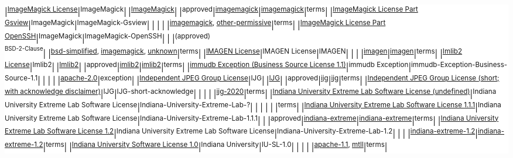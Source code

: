 |<sup><a name="ImageMagick-License">[ImageMagick License]([im]/ImageMagick-License.yaml)</a></sup>|<sup>ImageMagick</sup>|<sup> </sup>|<sup>[ImageMagick](https://spdx.org/licenses/ImageMagick.html)</sup>| |<sup>approved</sup>|<sup>[imagemagick](https://github.com/nexB/scancode-toolkit/blob/develop/src/licensedcode/data/licenses/imagemagick.LICENSE)</sup>|<sup>[imagemagick](https://github.com/nexB/scancode-toolkit/blob/develop/src/licensedcode/data/licenses/imagemagick.LICENSE)</sup>|<sup>terms</sup>|
|<sup><a name="ImageMagick-License-Part-Gsview">[ImageMagick License Part Gsview]([im]/ImageMagick-License-Part-Gsview.yaml)</a></sup>|<sup>ImageMagick</sup>|<sup>ImageMagick-Gsview</sup>| | | | |<sup>[imagemagick](https://github.com/nexB/scancode-toolkit/blob/develop/src/licensedcode/data/licenses/imagemagick.LICENSE), [other-permissive](https://github.com/nexB/scancode-toolkit/blob/develop/src/licensedcode/data/licenses/other-permissive.LICENSE)</sup>|<sup>terms</sup>|
|<sup><a name="ImageMagick-License-Part-OpenSSH">[ImageMagick License Part OpenSSH]([im]/ImageMagick-License-Part-OpenSSH.yaml)</a></sup>|<sup>ImageMagick</sup>|<sup>ImageMagick-OpenSSH</sup>| | |<sup>(approved)<br><sup>BSD-2-Clause</sup></sup>| |<sup>[bsd-simplified](https://github.com/nexB/scancode-toolkit/blob/develop/src/licensedcode/data/licenses/bsd-simplified.LICENSE), [imagemagick](https://github.com/nexB/scancode-toolkit/blob/develop/src/licensedcode/data/licenses/imagemagick.LICENSE), [unknown](https://github.com/nexB/scancode-toolkit/blob/develop/src/licensedcode/data/licenses/unknown.LICENSE)</sup>|<sup>terms</sup>|
|<sup><a name="IMAGEN-License">[IMAGEN License]([im]/IMAGEN-License.yaml)</a></sup>|<sup>IMAGEN License</sup>|<sup>IMAGEN</sup>| | | |<sup>[imagen](https://github.com/nexB/scancode-toolkit/blob/develop/src/licensedcode/data/licenses/imagen.LICENSE)</sup>|<sup>[imagen](https://github.com/nexB/scancode-toolkit/blob/develop/src/licensedcode/data/licenses/imagen.LICENSE)</sup>|<sup>terms</sup>|
|<sup><a name="Imlib2-License">[Imlib2 License]([im]/Imlib2-License.yaml)</a></sup>|<sup>Imlib2</sup>|<sup> </sup>|<sup>[Imlib2](https://spdx.org/licenses/Imlib2.html)</sup>| |<sup>approved</sup>|<sup>[imlib2](https://github.com/nexB/scancode-toolkit/blob/develop/src/licensedcode/data/licenses/imlib2.LICENSE)</sup>|<sup>[imlib2](https://github.com/nexB/scancode-toolkit/blob/develop/src/licensedcode/data/licenses/imlib2.LICENSE)</sup>|<sup>terms</sup>|
|<sup><a name="immudb-Exception-(Business-Source-License-1.1)">[immudb Exception (Business Source License 1.1)]([im]/immudb-Exception-(Business-Source-License-1.1).yaml)</a></sup>|<sup>immudb Exception</sup>|<sup>immudb-Exception-Business-Source-1.1</sup>| | | | |<sup>[apache-2.0](https://github.com/nexB/scancode-toolkit/blob/develop/src/licensedcode/data/licenses/apache-2.0.LICENSE)</sup>|<sup>exception</sup>|
|<sup><a name="Independent-JPEG-Group-License">[Independent JPEG Group License]([in]/Independent-JPEG-Group-License.yaml)</a></sup>|<sup>IJG</sup>|<sup> </sup>|<sup>[IJG](https://spdx.org/licenses/IJG.html)</sup>| |<sup>approved</sup>|<sup>[ijg](https://github.com/nexB/scancode-toolkit/blob/develop/src/licensedcode/data/licenses/ijg.LICENSE)</sup>|<sup>[ijg](https://github.com/nexB/scancode-toolkit/blob/develop/src/licensedcode/data/licenses/ijg.LICENSE)</sup>|<sup>terms</sup>|
|<sup><a name="Independent-JPEG-Group-License-(short;with-acknowledge-disclaimer)">[Independent JPEG Group License (short; with acknowledge disclaimer)]([in]/Independent-JPEG-Group-License-(short;with-acknowledge-disclaimer).yaml)</a></sup>|<sup>IJG</sup>|<sup>IJG-short-acknowledge</sup>| | | | |<sup>[ijg-2020](https://github.com/nexB/scancode-toolkit/blob/develop/src/licensedcode/data/licenses/ijg-2020.LICENSE)</sup>|<sup>terms</sup>|
|<sup><a name="Indiana-University-Extreme-Lab-Software-License-(undefined)">[Indiana University Extreme Lab Software License (undefined)]([in]/Indiana-University-Extreme-Lab-Software-License-(undefined).yaml)</a></sup>|<sup>Indiana University Extreme Lab Software License</sup>|<sup>Indiana-University-Extreme-Lab-?</sup>| | | | | |<sup>terms</sup>|
|<sup><a name="Indiana-University-Extreme-Lab-Software-License-1.1.1">[Indiana University Extreme Lab Software License 1.1.1]([in]/Indiana-University-Extreme-Lab-Software-License-1.1.1.yaml)</a></sup>|<sup>Indiana University Extreme Lab Software License</sup>|<sup>Indiana-University-Extreme-Lab-1.1.1</sup>| | |<sup>approved</sup>|<sup>[indiana-extreme](https://github.com/nexB/scancode-toolkit/blob/develop/src/licensedcode/data/licenses/indiana-extreme.LICENSE)</sup>|<sup>[indiana-extreme](https://github.com/nexB/scancode-toolkit/blob/develop/src/licensedcode/data/licenses/indiana-extreme.LICENSE)</sup>|<sup>terms</sup>|
|<sup><a name="Indiana-University-Extreme-Lab-Software-License-1.2">[Indiana University Extreme Lab Software License 1.2]([in]/Indiana-University-Extreme-Lab-Software-License-1.2.yaml)</a></sup>|<sup>Indiana University Extreme Lab Software License</sup>|<sup>Indiana-University-Extreme-Lab-1.2</sup>| | | |<sup>[indiana-extreme-1.2](https://github.com/nexB/scancode-toolkit/blob/develop/src/licensedcode/data/licenses/indiana-extreme-1.2.LICENSE)</sup>|<sup>[indiana-extreme-1.2](https://github.com/nexB/scancode-toolkit/blob/develop/src/licensedcode/data/licenses/indiana-extreme-1.2.LICENSE)</sup>|<sup>terms</sup>|
|<sup><a name="Indiana-University-Software-License-1.0">[Indiana University Software License 1.0]([in]/Indiana-University-Software-License-1.0.yaml)</a></sup>|<sup>Indiana University</sup>|<sup>IU-SL-1.0</sup>| | | | |<sup>[apache-1.1](https://github.com/nexB/scancode-toolkit/blob/develop/src/licensedcode/data/licenses/apache-1.1.LICENSE), [mtll](https://github.com/nexB/scancode-toolkit/blob/develop/src/licensedcode/data/licenses/mtll.LICENSE)</sup>|<sup>terms</sup>|